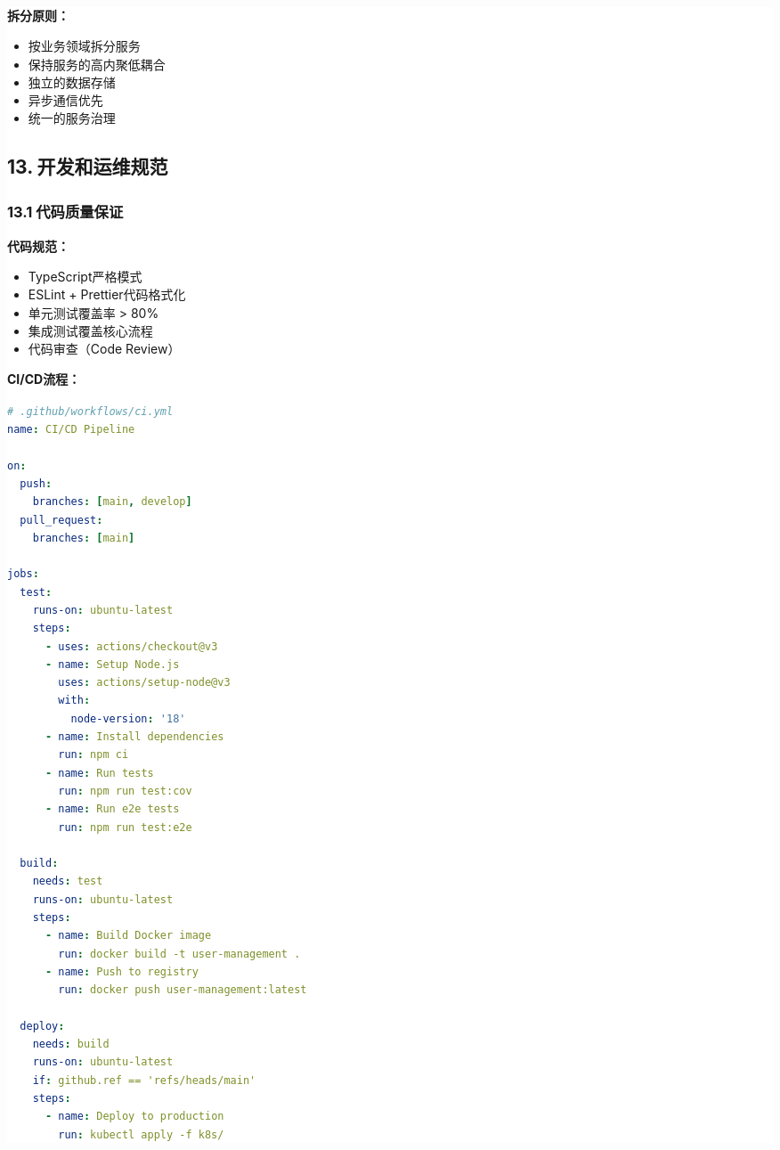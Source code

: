 **拆分原则：**
- 按业务领域拆分服务
- 保持服务的高内聚低耦合
- 独立的数据存储
- 异步通信优先
- 统一的服务治理

## 13. 开发和运维规范

### 13.1 代码质量保证

**代码规范：**
- TypeScript严格模式
- ESLint + Prettier代码格式化
- 单元测试覆盖率 > 80%
- 集成测试覆盖核心流程
- 代码审查（Code Review）

**CI/CD流程：**
```yaml
# .github/workflows/ci.yml
name: CI/CD Pipeline

on:
  push:
    branches: [main, develop]
  pull_request:
    branches: [main]

jobs:
  test:
    runs-on: ubuntu-latest
    steps:
      - uses: actions/checkout@v3
      - name: Setup Node.js
        uses: actions/setup-node@v3
        with:
          node-version: '18'
      - name: Install dependencies
        run: npm ci
      - name: Run tests
        run: npm run test:cov
      - name: Run e2e tests
        run: npm run test:e2e
  
  build:
    needs: test
    runs-on: ubuntu-latest
    steps:
      - name: Build Docker image
        run: docker build -t user-management .
      - name: Push to registry
        run: docker push user-management:latest
  
  deploy:
    needs: build
    runs-on: ubuntu-latest
    if: github.ref == 'refs/heads/main'
    steps:
      - name: Deploy to production
        run: kubectl apply -f k8s/
```
